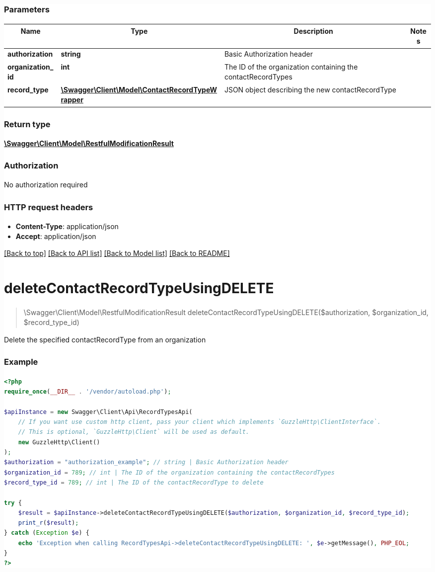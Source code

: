 ### Parameters

Name | Type | Description  | Notes
------------- | ------------- | ------------- | -------------
 **authorization** | **string**| Basic Authorization header |
 **organization_id** | **int**| The ID of the organization containing the contactRecordTypes |
 **record_type** | [**\Swagger\Client\Model\ContactRecordTypeWrapper**](../Model/ContactRecordTypeWrapper.md)| JSON object describing the new contactRecordType |

### Return type

[**\Swagger\Client\Model\RestfulModificationResult**](../Model/RestfulModificationResult.md)

### Authorization

No authorization required

### HTTP request headers

 - **Content-Type**: application/json
 - **Accept**: application/json

[[Back to top]](#) [[Back to API list]](../../README.md#documentation-for-api-endpoints) [[Back to Model list]](../../README.md#documentation-for-models) [[Back to README]](../../README.md)

# **deleteContactRecordTypeUsingDELETE**
> \Swagger\Client\Model\RestfulModificationResult deleteContactRecordTypeUsingDELETE($authorization, $organization_id, $record_type_id)

Delete the specified contactRecordType from an organization

### Example
```php
<?php
require_once(__DIR__ . '/vendor/autoload.php');

$apiInstance = new Swagger\Client\Api\RecordTypesApi(
    // If you want use custom http client, pass your client which implements `GuzzleHttp\ClientInterface`.
    // This is optional, `GuzzleHttp\Client` will be used as default.
    new GuzzleHttp\Client()
);
$authorization = "authorization_example"; // string | Basic Authorization header
$organization_id = 789; // int | The ID of the organization containing the contactRecordTypes
$record_type_id = 789; // int | The ID of the contactRecordType to delete

try {
    $result = $apiInstance->deleteContactRecordTypeUsingDELETE($authorization, $organization_id, $record_type_id);
    print_r($result);
} catch (Exception $e) {
    echo 'Exception when calling RecordTypesApi->deleteContactRecordTypeUsingDELETE: ', $e->getMessage(), PHP_EOL;
}
?>
```
